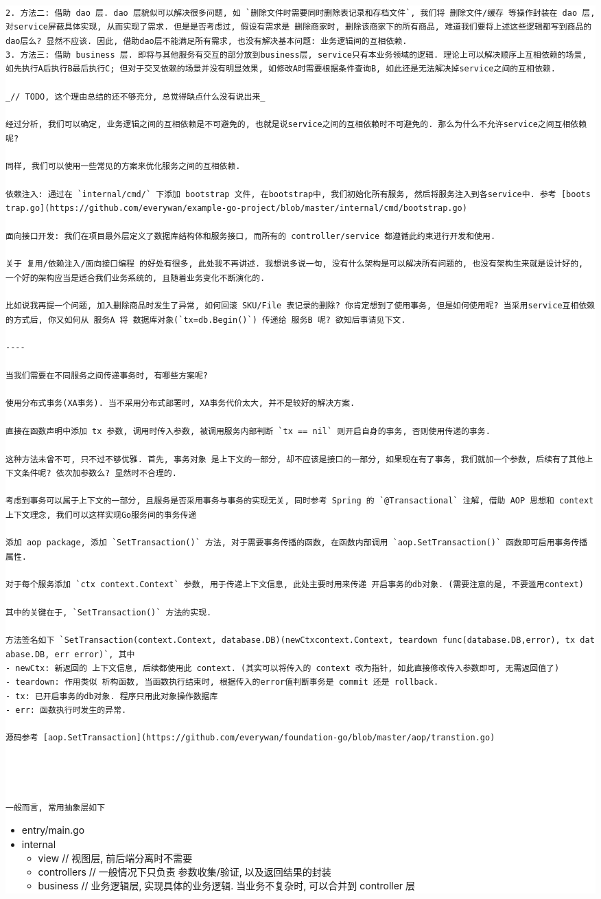 ````
2. 方法二: 借助 dao 层. dao 层貌似可以解决很多问题, 如 `删除文件时需要同时删除表记录和存档文件`, 我们将 删除文件/缓存 等操作封装在 dao 层, 对service屏蔽具体实现, 从而实现了需求. 但是是否考虑过, 假设有需求是 删除商家时, 删除该商家下的所有商品, 难道我们要将上述这些逻辑都写到商品的dao层么? 显然不应该. 因此, 借助dao层不能满足所有需求, 也没有解决基本问题: 业务逻辑间的互相依赖.
3. 方法三: 借助 business 层. 即将与其他服务有交互的部分放到business层, service只有本业务领域的逻辑. 理论上可以解决顺序上互相依赖的场景, 如先执行A后执行B最后执行C; 但对于交叉依赖的场景并没有明显效果, 如修改A时需要根据条件查询B, 如此还是无法解决掉service之间的互相依赖.

_// TODO, 这个理由总结的还不够充分, 总觉得缺点什么没有说出来_

经过分析, 我们可以确定, 业务逻辑之间的互相依赖是不可避免的, 也就是说service之间的互相依赖时不可避免的. 那么为什么不允许service之间互相依赖呢?

同样, 我们可以使用一些常见的方案来优化服务之间的互相依赖.

依赖注入: 通过在 `internal/cmd/` 下添加 bootstrap 文件, 在bootstrap中, 我们初始化所有服务, 然后将服务注入到各service中. 参考 [bootstrap.go](https://github.com/everywan/example-go-project/blob/master/internal/cmd/bootstrap.go)

面向接口开发: 我们在项目最外层定义了数据库结构体和服务接口, 而所有的 controller/service 都遵循此约束进行开发和使用.

关于 复用/依赖注入/面向接口编程 的好处有很多, 此处我不再讲述. 我想说多说一句, 没有什么架构是可以解决所有问题的, 也没有架构生来就是设计好的, 一个好的架构应当是适合我们业务系统的, 且随着业务变化不断演化的.

比如说我再提一个问题, 加入删除商品时发生了异常, 如何回滚 SKU/File 表记录的删除? 你肯定想到了使用事务, 但是如何使用呢? 当采用service互相依赖的方式后, 你又如何从 服务A 将 数据库对象(`tx=db.Begin()`) 传递给 服务B 呢? 欲知后事请见下文.

----

当我们需要在不同服务之间传递事务时, 有哪些方案呢?

使用分布式事务(XA事务). 当不采用分布式部署时, XA事务代价太大, 并不是较好的解决方案.

直接在函数声明中添加 tx 参数, 调用时传入参数, 被调用服务内部判断 `tx == nil` 则开启自身的事务, 否则使用传递的事务.

这种方法未曾不可, 只不过不够优雅. 首先, 事务对象 是上下文的一部分, 却不应该是接口的一部分, 如果现在有了事务, 我们就加一个参数, 后续有了其他上下文条件呢? 依次加参数么? 显然时不合理的. 

考虑到事务可以属于上下文的一部分, 且服务是否采用事务与事务的实现无关, 同时参考 Spring 的 `@Transactional` 注解, 借助 AOP 思想和 context 上下文理念, 我们可以这样实现Go服务间的事务传递

添加 aop package, 添加 `SetTransaction()` 方法, 对于需要事务传播的函数, 在函数内部调用 `aop.SetTransaction()` 函数即可启用事务传播属性.

对于每个服务添加 `ctx context.Context` 参数, 用于传递上下文信息, 此处主要时用来传递 开启事务的db对象. (需要注意的是, 不要滥用context) 

其中的关键在于, `SetTransaction()` 方法的实现.

方法签名如下 `SetTransaction(context.Context, database.DB)(newCtxcontext.Context, teardown func(database.DB,error), tx database.DB, err error)`, 其中
- newCtx: 新返回的 上下文信息, 后续都使用此 context. (其实可以将传入的 context 改为指针, 如此直接修改传入参数即可, 无需返回值了)
- teardown: 作用类似 析构函数, 当函数执行结束时, 根据传入的error值判断事务是 commit 还是 rollback.
- tx: 已开启事务的db对象. 程序只用此对象操作数据库
- err: 函数执行时发生的异常.

源码参考 [aop.SetTransaction](https://github.com/everywan/foundation-go/blob/master/aop/transtion.go)




一般而言, 常用抽象层如下
````
- entry/main.go
- internal
    - view                      // 视图层, 前后端分离时不需要
    - controllers               // 一般情况下只负责 参数收集/验证, 以及返回结果的封装
    - business                  // 业务逻辑层, 实现具体的业务逻辑. 当业务不复杂时, 可以合并到 controller 层